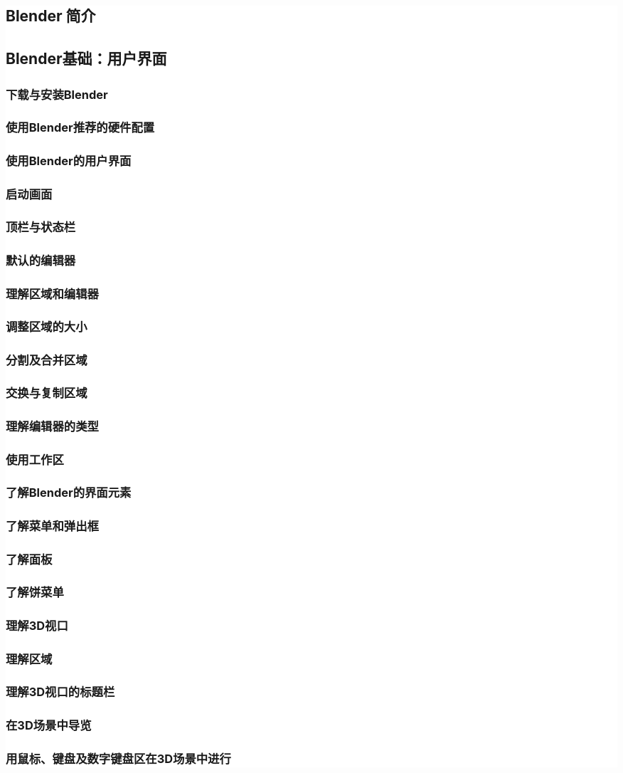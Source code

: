 ## Blender 简介

## Blender基础：用户界面

### 下载与安装Blender

### 使用Blender推荐的硬件配置

### 使用Blender的用户界面

### 启动画面

### 顶栏与状态栏

### 默认的编辑器

### 理解区域和编辑器

### 调整区域的大小

### 分割及合并区域

### 交换与复制区域

### 理解编辑器的类型

### 使用工作区

### 了解Blender的界面元素

### 了解菜单和弹出框

### 了解面板

### 了解饼菜单

### 理解3D视口

### 理解区域

### 理解3D视口的标题栏

### 在3D场景中导览

### 用鼠标、键盘及数字键盘区在3D场景中进行
